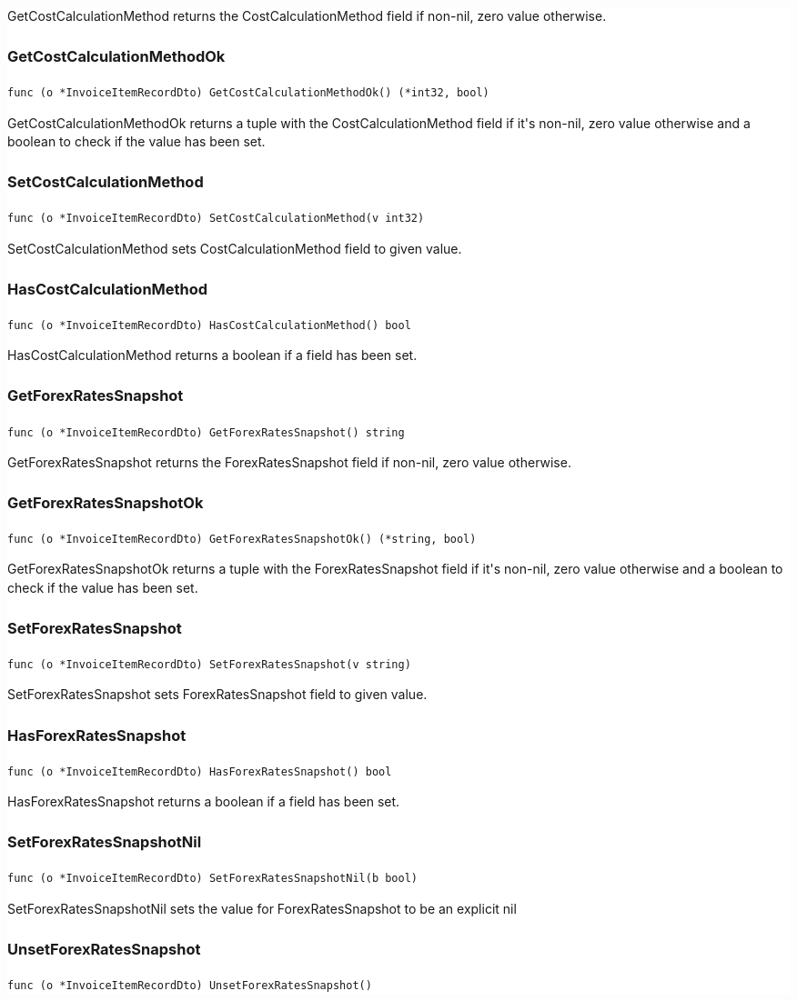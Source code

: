 GetCostCalculationMethod returns the CostCalculationMethod field if non-nil, zero value otherwise.

### GetCostCalculationMethodOk

`func (o *InvoiceItemRecordDto) GetCostCalculationMethodOk() (*int32, bool)`

GetCostCalculationMethodOk returns a tuple with the CostCalculationMethod field if it's non-nil, zero value otherwise
and a boolean to check if the value has been set.

### SetCostCalculationMethod

`func (o *InvoiceItemRecordDto) SetCostCalculationMethod(v int32)`

SetCostCalculationMethod sets CostCalculationMethod field to given value.

### HasCostCalculationMethod

`func (o *InvoiceItemRecordDto) HasCostCalculationMethod() bool`

HasCostCalculationMethod returns a boolean if a field has been set.

### GetForexRatesSnapshot

`func (o *InvoiceItemRecordDto) GetForexRatesSnapshot() string`

GetForexRatesSnapshot returns the ForexRatesSnapshot field if non-nil, zero value otherwise.

### GetForexRatesSnapshotOk

`func (o *InvoiceItemRecordDto) GetForexRatesSnapshotOk() (*string, bool)`

GetForexRatesSnapshotOk returns a tuple with the ForexRatesSnapshot field if it's non-nil, zero value otherwise
and a boolean to check if the value has been set.

### SetForexRatesSnapshot

`func (o *InvoiceItemRecordDto) SetForexRatesSnapshot(v string)`

SetForexRatesSnapshot sets ForexRatesSnapshot field to given value.

### HasForexRatesSnapshot

`func (o *InvoiceItemRecordDto) HasForexRatesSnapshot() bool`

HasForexRatesSnapshot returns a boolean if a field has been set.

### SetForexRatesSnapshotNil

`func (o *InvoiceItemRecordDto) SetForexRatesSnapshotNil(b bool)`

 SetForexRatesSnapshotNil sets the value for ForexRatesSnapshot to be an explicit nil

### UnsetForexRatesSnapshot
`func (o *InvoiceItemRecordDto) UnsetForexRatesSnapshot()`
